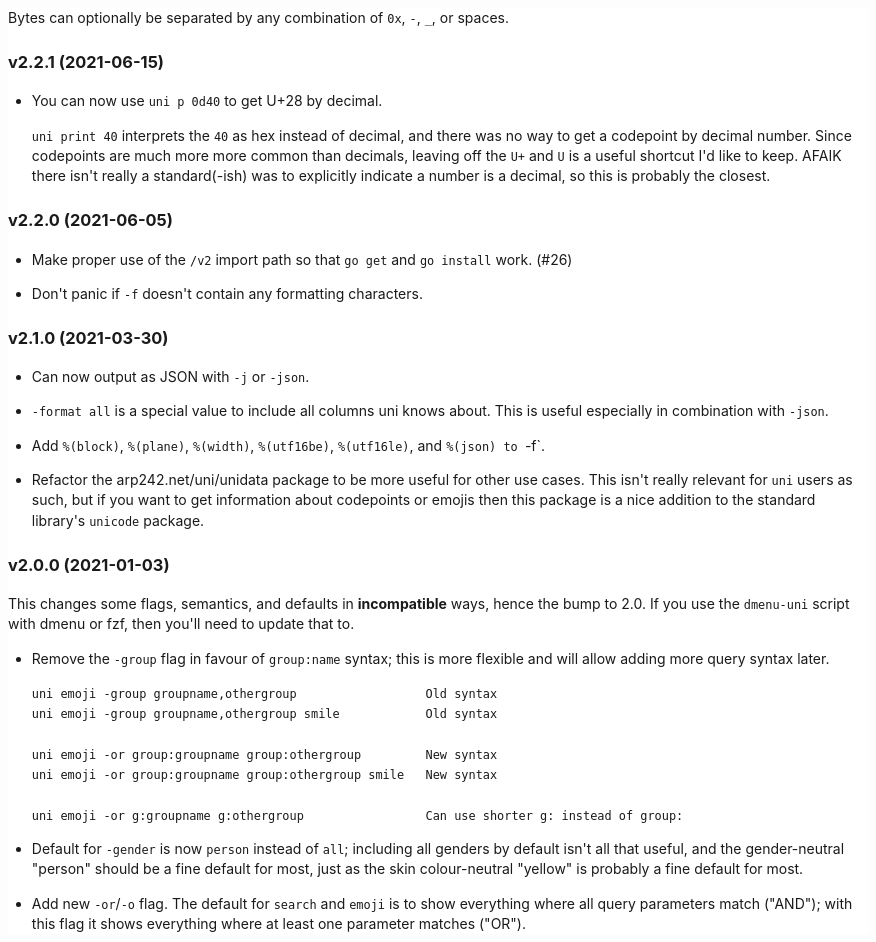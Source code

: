   Bytes can optionally be separated by any combination of `0x`, `-`, `_`, or spaces.

### v2.2.1 (2021-06-15)

- You can now use `uni p 0d40` to get U+28 by decimal.

  `uni print 40` interprets the `40` as hex instead of decimal, and there was no
  way to get a codepoint by decimal number. Since codepoints are much more more
  common than decimals, leaving off the `U+` and `U` is a useful shortcut I'd
  like to keep. AFAIK there isn't really a standard(-ish) was to explicitly
  indicate a number is a decimal, so this is probably the closest.

### v2.2.0 (2021-06-05)

- Make proper use of the `/v2` import path so that `go get` and `go install`
  work. (#26)

- Don't panic if `-f` doesn't contain any formatting characters.

### v2.1.0 (2021-03-30)

- Can now output as JSON with `-j` or `-json`.

- `-format all` is a special value to include all columns uni knows about. This
  is useful especially in combination with `-json`.

- Add `%(block)`, `%(plane)`, `%(width)`, `%(utf16be)`, `%(utf16le)`, and
  `%(json) to `-f`.

- Refactor the arp242.net/uni/unidata package to be more useful for other use
  cases. This isn't really relevant for `uni` users as such, but if you want to
  get information about codepoints or emojis then this package is a nice
  addition to the standard library's `unicode` package.

### v2.0.0 (2021-01-03)

This changes some flags, semantics, and defaults in **incompatible** ways, hence
the bump to 2.0. If you use the `dmenu-uni` script with dmenu or fzf, then
you'll need to update that to.

- Remove the `-group` flag in favour of `group:name` syntax; this is more
  flexible and will allow adding more query syntax later.

      uni emoji -group groupname,othergroup                  Old syntax
      uni emoji -group groupname,othergroup smile            Old syntax

      uni emoji -or group:groupname group:othergroup         New syntax
      uni emoji -or group:groupname group:othergroup smile   New syntax

      uni emoji -or g:groupname g:othergroup                 Can use shorter g: instead of group:

- Default for `-gender` is now `person` instead of `all`; including all genders
  by default isn't all that useful, and the gender-neutral "person" should be a
  fine default for most, just as the skin colour-neutral "yellow" is probably a
  fine default for most.

- Add new `-or`/`-o` flag. The default for `search` and `emoji` is to show
  everything where all query parameters match ("AND"); with this flag it shows
  everything where at least one parameter matches ("OR").
